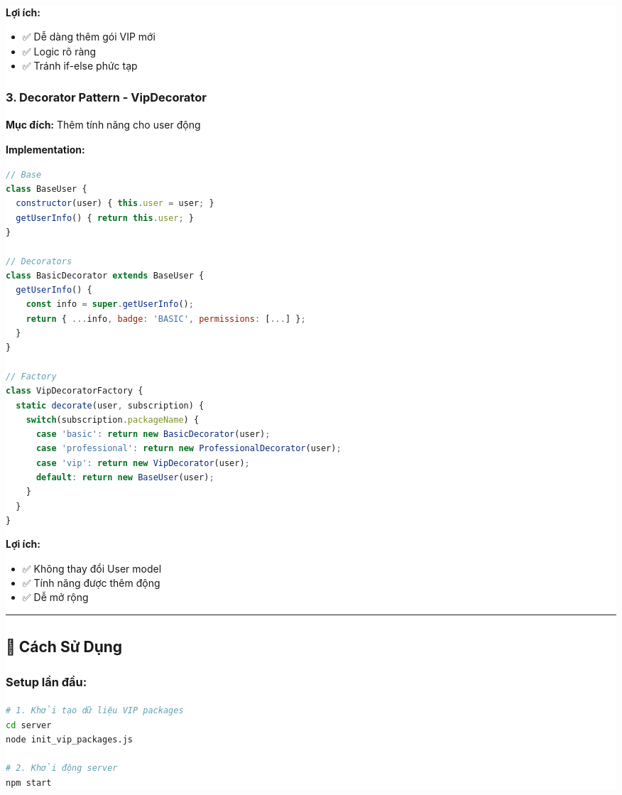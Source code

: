 **Lợi ích:**
- ✅ Dễ dàng thêm gói VIP mới
- ✅ Logic rõ ràng
- ✅ Tránh if-else phức tạp

### 3. Decorator Pattern - VipDecorator

**Mục đích:** Thêm tính năng cho user động

**Implementation:**
```javascript
// Base
class BaseUser {
  constructor(user) { this.user = user; }
  getUserInfo() { return this.user; }
}

// Decorators
class BasicDecorator extends BaseUser {
  getUserInfo() {
    const info = super.getUserInfo();
    return { ...info, badge: 'BASIC', permissions: [...] };
  }
}

// Factory
class VipDecoratorFactory {
  static decorate(user, subscription) {
    switch(subscription.packageName) {
      case 'basic': return new BasicDecorator(user);
      case 'professional': return new ProfessionalDecorator(user);
      case 'vip': return new VipDecorator(user);
      default: return new BaseUser(user);
    }
  }
}
```

**Lợi ích:**
- ✅ Không thay đổi User model
- ✅ Tính năng được thêm động
- ✅ Dễ mở rộng

---

## 🚀 Cách Sử Dụng

### Setup lần đầu:

```bash
# 1. Khởi tạo dữ liệu VIP packages
cd server
node init_vip_packages.js

# 2. Khởi động server
npm start
```
